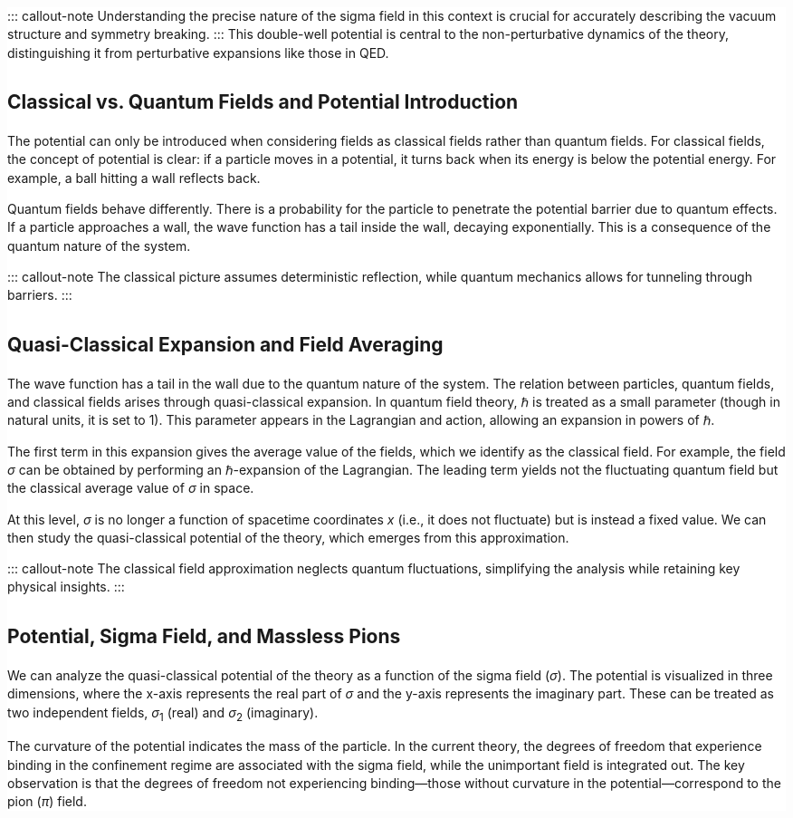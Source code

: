 ::: callout-note
Understanding the precise nature of the sigma field in this context is crucial for accurately describing the vacuum structure and symmetry breaking.
:::
This double-well potential is central to the non-perturbative dynamics of the theory, distinguishing it from perturbative expansions like those in QED.


## Classical vs. Quantum Fields and Potential Introduction

The potential can only be introduced when considering fields as classical fields rather than quantum fields. For classical fields, the concept of potential is clear: if a particle moves in a potential, it turns back when its energy is below the potential energy. For example, a ball hitting a wall reflects back.  

Quantum fields behave differently. There is a probability for the particle to penetrate the potential barrier due to quantum effects. If a particle approaches a wall, the wave function has a tail inside the wall, decaying exponentially. This is a consequence of the quantum nature of the system.  

::: callout-note
The classical picture assumes deterministic reflection, while quantum mechanics allows for tunneling through barriers.
:::

## Quasi-Classical Expansion and Field Averaging  

The wave function has a tail in the wall due to the quantum nature of the system. The relation between particles, quantum fields, and classical fields arises through quasi-classical expansion. In quantum field theory, $\hbar$ is treated as a small parameter (though in natural units, it is set to 1). This parameter appears in the Lagrangian and action, allowing an expansion in powers of $\hbar$.  

The first term in this expansion gives the average value of the fields, which we identify as the classical field. For example, the field $\sigma$ can be obtained by performing an $\hbar$-expansion of the Lagrangian. The leading term yields not the fluctuating quantum field but the classical average value of $\sigma$ in space.  

At this level, $\sigma$ is no longer a function of spacetime coordinates $x$ (i.e., it does not fluctuate) but is instead a fixed value. We can then study the quasi-classical potential of the theory, which emerges from this approximation.  

::: callout-note
The classical field approximation neglects quantum fluctuations, simplifying the analysis while retaining key physical insights.
:::

## Potential, Sigma Field, and Massless Pions

We can analyze the quasi-classical potential of the theory as a function of the sigma field ($\sigma$). The potential is visualized in three dimensions, where the x-axis represents the real part of $\sigma$ and the y-axis represents the imaginary part. These can be treated as two independent fields, $\sigma_1$ (real) and $\sigma_2$ (imaginary).  

The curvature of the potential indicates the mass of the particle. In the current theory, the degrees of freedom that experience binding in the confinement regime are associated with the sigma field, while the unimportant field is integrated out. The key observation is that the degrees of freedom not experiencing binding—those without curvature in the potential—correspond to the pion ($\pi$) field.  
